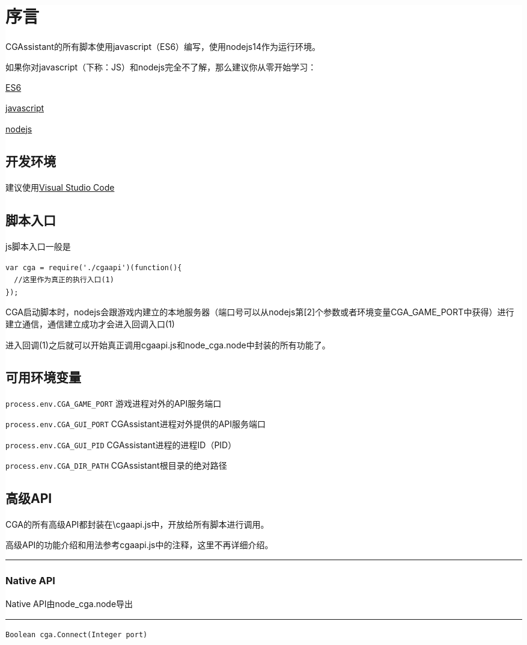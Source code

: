 # 序言

CGAssistant的所有脚本使用javascript（ES6）编写，使用nodejs14作为运行环境。

如果你对javascript（下称：JS）和nodejs完全不了解，那么建议你从零开始学习：

[ES6](https://search.bilibili.com/all?keyword=ES6%E5%85%A5%E9%97%A8)

[javascript](https://search.bilibili.com/all?keyword=javascript)

[nodejs](https://search.bilibili.com/all?keyword=nodejs)

## 开发环境

建议使用[Visual Studio Code](https://code.visualstudio.com/)

## 脚本入口

js脚本入口一般是

```
var cga = require('./cgaapi')(function(){
  //这里作为真正的执行入口(1)
});
```

CGA启动脚本时，nodejs会跟游戏内建立的本地服务器（端口号可以从nodejs第[2]个参数或者环境变量CGA_GAME_PORT中获得）进行建立通信，通信建立成功才会进入回调入口(1)

进入回调(1)之后就可以开始真正调用cgaapi.js和node_cga.node中封装的所有功能了。

## 可用环境变量

`process.env.CGA_GAME_PORT` 游戏进程对外的API服务端口

`process.env.CGA_GUI_PORT` CGAssistant进程对外提供的API服务端口

`process.env.CGA_GUI_PID` CGAssistant进程的进程ID（PID）

`process.env.CGA_DIR_PATH` CGAssistant根目录的绝对路径

## 高级API

CGA的所有高级API都封装在\cgaapi.js中，开放给所有脚本进行调用。

高级API的功能介绍和用法参考cgaapi.js中的注释，这里不再详细介绍。

***

### Native API

Native API由node_cga.node导出

***

`Boolean cga.Connect(Integer port)`
